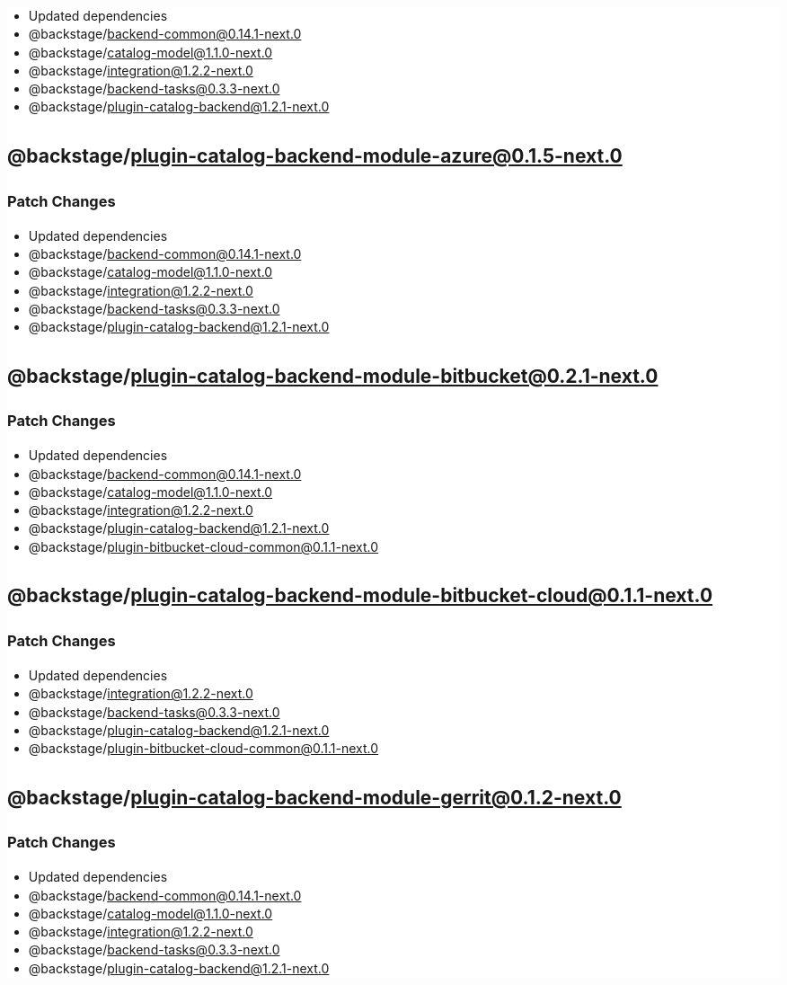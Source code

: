 - Updated dependencies
 - @backstage/backend-common@0.14.1-next.0
 - @backstage/catalog-model@1.1.0-next.0
 - @backstage/integration@1.2.2-next.0
 - @backstage/backend-tasks@0.3.3-next.0
 - @backstage/plugin-catalog-backend@1.2.1-next.0

## @backstage/plugin-catalog-backend-module-azure@0.1.5-next.0

### Patch Changes

- Updated dependencies
 - @backstage/backend-common@0.14.1-next.0
 - @backstage/catalog-model@1.1.0-next.0
 - @backstage/integration@1.2.2-next.0
 - @backstage/backend-tasks@0.3.3-next.0
 - @backstage/plugin-catalog-backend@1.2.1-next.0

## @backstage/plugin-catalog-backend-module-bitbucket@0.2.1-next.0

### Patch Changes

- Updated dependencies
 - @backstage/backend-common@0.14.1-next.0
 - @backstage/catalog-model@1.1.0-next.0
 - @backstage/integration@1.2.2-next.0
 - @backstage/plugin-catalog-backend@1.2.1-next.0
 - @backstage/plugin-bitbucket-cloud-common@0.1.1-next.0

## @backstage/plugin-catalog-backend-module-bitbucket-cloud@0.1.1-next.0

### Patch Changes

- Updated dependencies
 - @backstage/integration@1.2.2-next.0
 - @backstage/backend-tasks@0.3.3-next.0
 - @backstage/plugin-catalog-backend@1.2.1-next.0
 - @backstage/plugin-bitbucket-cloud-common@0.1.1-next.0

## @backstage/plugin-catalog-backend-module-gerrit@0.1.2-next.0

### Patch Changes

- Updated dependencies
 - @backstage/backend-common@0.14.1-next.0
 - @backstage/catalog-model@1.1.0-next.0
 - @backstage/integration@1.2.2-next.0
 - @backstage/backend-tasks@0.3.3-next.0
 - @backstage/plugin-catalog-backend@1.2.1-next.0
